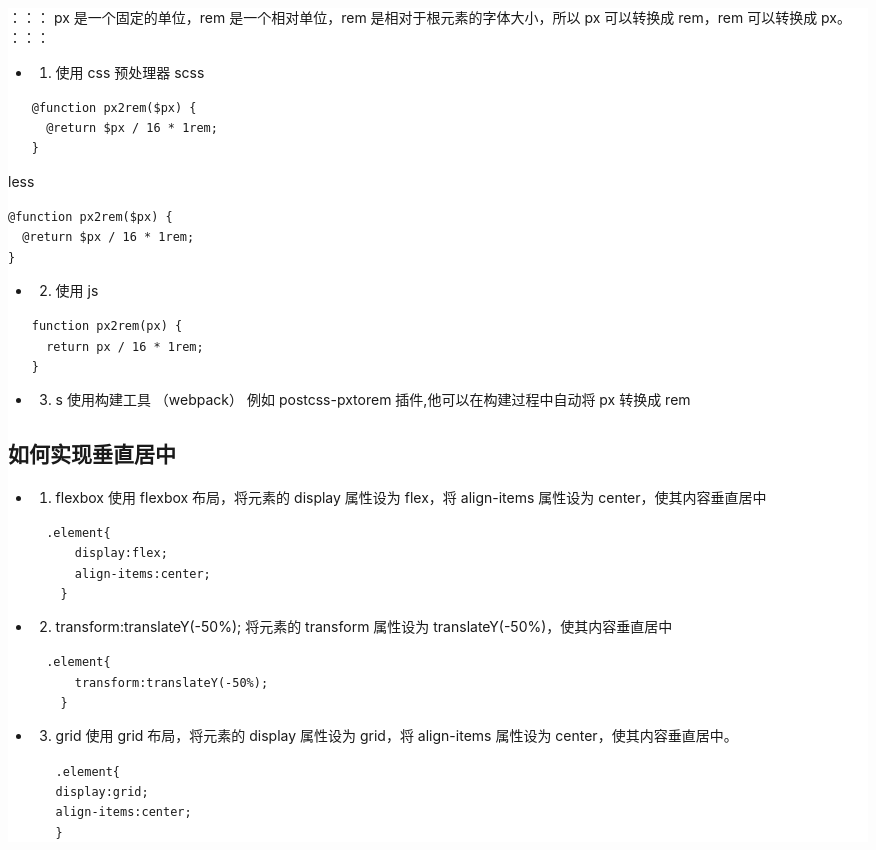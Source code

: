 ：：：
px 是一个固定的单位，rem 是一个相对单位，rem 是相对于根元素的字体大小，所以 px 可以转换成 rem，rem 可以转换成 px。
：：：

-   1. 使用 css 预处理器
       scss
    ```
    @function px2rem($px) {
      @return $px / 16 * 1rem;
    }
    ```

less

```
@function px2rem($px) {
  @return $px / 16 * 1rem;
}
```

-   2. 使用 js

    ```
    function px2rem(px) {
      return px / 16 * 1rem;
    }
    ```

-   3. s 使用构建工具 （webpack）
       例如 postcss-pxtorem 插件,他可以在构建过程中自动将 px 转换成 rem

## 如何实现垂直居中

-   1. flexbox
       使用 flexbox 布局，将元素的 display 属性设为 flex，将 align-items 属性设为 center，使其内容垂直居中

    ```
      .element{
          display:flex;
          align-items:center;
        }

    ```

-   2. transform:translateY(-50%);
       将元素的 transform 属性设为 translateY(-50%)，使其内容垂直居中

    ```
      .element{
          transform:translateY(-50%);
        }

    ```

-   3. grid
       使用 grid 布局，将元素的 display 属性设为 grid，将 align-items 属性设为 center，使其内容垂直居中。
        ```
        .element{
        display:grid;
        align-items:center;
        }
        ```
